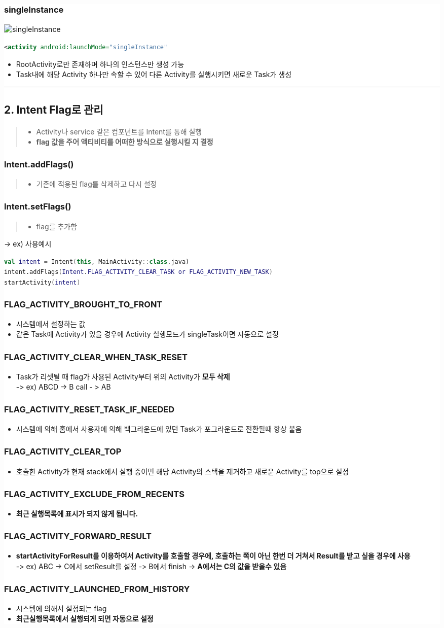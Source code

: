 ### **singleInstance**
![singleInstance](https://img1.daumcdn.net/thumb/R1280x0/?scode=mtistory2&fname=https%3A%2F%2Fblog.kakaocdn.net%2Fdn%2FdadU9P%2Fbtraoa1oAYd%2FXa3Zoof9229KwCKzK8Le80%2Fimg.png)
```xml
<activity android:launchMode="singleInstance"
```
- RootActivity로만 존재하며 하나의 인스턴스만 생성 가능
- Task내에 해당 Activity 하나만 속할 수 있어 다른 Activity를 실행시키면 새로운 Task가 생성

***

## **2. Intent Flag로 관리**

> - Activity나 service 같은 컴포넌트를 Intent를 통해 실행
> - **flag 값을 주어 액티비티를 어떠한 방식으로 실행시킬 지 결정**

### **Intent.addFlags()**
> - 기존에 적용된 flag를 삭제하고 다시 설정
### **Intent.setFlags()**
> - flag를 추가함

-> ex) 사용예시
```kotlin
val intent = Intent(this, MainActivity::class.java)
intent.addFlags(Intent.FLAG_ACTIVITY_CLEAR_TASK or FLAG_ACTIVITY_NEW_TASK)
startActivity(intent)
```

### **FLAG_ACTIVITY_BROUGHT_TO_FRONT**
- 시스템에서 설정하는 값
- 같은 Task에 Activity가 있을 경우에 Activity 실행모드가 singleTask이면 자동으로 설정

### **FLAG_ACTIVITY_CLEAR_WHEN_TASK_RESET**
- Task가 리셋될 때 flag가 사용된 Activity부터 위의 Activity가 **모두 삭제**   
-> ex) ABCD -> B call - > AB

### **FLAG_ACTIVITY_RESET_TASK_IF_NEEDED**
- 시스템에 의해 홈에서 사용자에 의해 백그라운드에 있던 Task가 포그라운드로 전환될때 항상 붙음

### **FLAG_ACTIVITY_CLEAR_TOP**
- 호출한 Activity가 현재 stack에서 실행 중이면 해당 Activity의 스택을 제거하고 새로운 Activity를 top으로 설정

### **FLAG_ACTIVITY_EXCLUDE_FROM_RECENTS**
- **최근 실행목록에 표시가 되지 않게 됩니다.**

### **FLAG_ACTIVITY_FORWARD_RESULT**
- **startActivityForResult를 이용하여서 Activity를 호출할 경우에, 호출하는 쪽이 아닌 한번 더 거쳐서 Result를 받고 싶을 경우에 사용**   
-> ex) ABC -> C에서 setResult를 설정 -> B에서 finish -> **A에서는 C의 값을 받을수 있음**

### **FLAG_ACTIVITY_LAUNCHED_FROM_HISTORY**
- 시스템에 의해서 설정되는 flag
- **최근실행목록에서 실행되게 되면 자동으로 설정**
